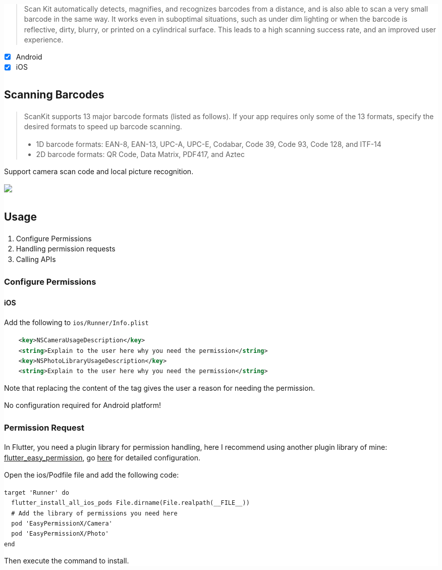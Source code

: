 > Scan Kit automatically detects, magnifies, and recognizes barcodes from a distance, and is also able to scan a very small barcode in the same way. It works even in suboptimal situations, such as under dim lighting or when the barcode is reflective, dirty, blurry, or printed on a cylindrical surface. This leads to a high scanning success rate, and an improved user experience.

- [x]  Android
- [x]  iOS

## Scanning Barcodes

> ScanKit supports 13 major barcode formats (listed as follows). If your app requires only some of the 13 formats, specify the desired formats to speed up barcode scanning.
>
>- 1D barcode formats: EAN-8, EAN-13, UPC-A, UPC-E, Codabar, Code 39, Code 93, Code 128, and ITF-14
>- 2D barcode formats: QR Code, Data Matrix, PDF417, and Aztec

Support camera scan code and local picture recognition.


![](https://github.com/arcticfox1919/ImageHosting/blob/master/ScanScreenshot20210428.gif?raw=true)


## Usage

1. Configure Permissions
2. Handling permission requests
3. Calling APIs

### Configure Permissions
#### iOS
Add the following to `ios/Runner/Info.plist`

```xml
    <key>NSCameraUsageDescription</key>
    <string>Explain to the user here why you need the permission</string>
    <key>NSPhotoLibraryUsageDescription</key>
    <string>Explain to the user here why you need the permission</string>
```

Note that replacing the content of the <string></string> tag gives the user a reason for needing the permission.

No configuration required for Android platform!

### Permission Request

In Flutter, you need a plugin library for permission handling, here I recommend using another plugin library of mine: [flutter_easy_permission](https://pub.dev/packages/flutter_easy_permission), go [here](https://github.com/arcticfox1919/flutter_easy_permission) for detailed configuration.

Open the ios/Podfile file and add the following code:

```
target 'Runner' do
  flutter_install_all_ios_pods File.dirname(File.realpath(__FILE__))
  # Add the library of permissions you need here
  pod 'EasyPermissionX/Camera'
  pod 'EasyPermissionX/Photo'
end
```
Then execute the command to install.
